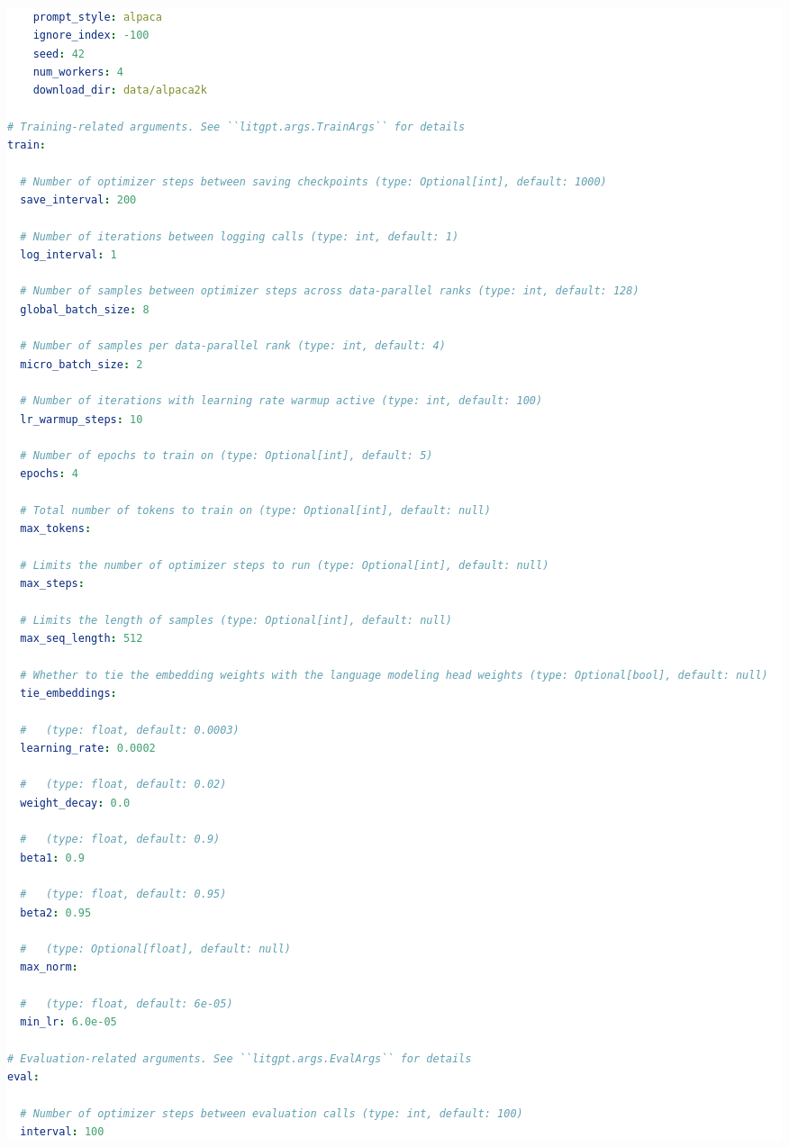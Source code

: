 ```yaml
    prompt_style: alpaca
    ignore_index: -100
    seed: 42
    num_workers: 4
    download_dir: data/alpaca2k

# Training-related arguments. See ``litgpt.args.TrainArgs`` for details
train:

  # Number of optimizer steps between saving checkpoints (type: Optional[int], default: 1000)
  save_interval: 200

  # Number of iterations between logging calls (type: int, default: 1)
  log_interval: 1

  # Number of samples between optimizer steps across data-parallel ranks (type: int, default: 128)
  global_batch_size: 8

  # Number of samples per data-parallel rank (type: int, default: 4)
  micro_batch_size: 2

  # Number of iterations with learning rate warmup active (type: int, default: 100)
  lr_warmup_steps: 10

  # Number of epochs to train on (type: Optional[int], default: 5)
  epochs: 4

  # Total number of tokens to train on (type: Optional[int], default: null)
  max_tokens:

  # Limits the number of optimizer steps to run (type: Optional[int], default: null)
  max_steps:

  # Limits the length of samples (type: Optional[int], default: null)
  max_seq_length: 512

  # Whether to tie the embedding weights with the language modeling head weights (type: Optional[bool], default: null)
  tie_embeddings:

  #   (type: float, default: 0.0003)
  learning_rate: 0.0002

  #   (type: float, default: 0.02)
  weight_decay: 0.0

  #   (type: float, default: 0.9)
  beta1: 0.9

  #   (type: float, default: 0.95)
  beta2: 0.95

  #   (type: Optional[float], default: null)
  max_norm:

  #   (type: float, default: 6e-05)
  min_lr: 6.0e-05

# Evaluation-related arguments. See ``litgpt.args.EvalArgs`` for details
eval:

  # Number of optimizer steps between evaluation calls (type: int, default: 100)
  interval: 100
```